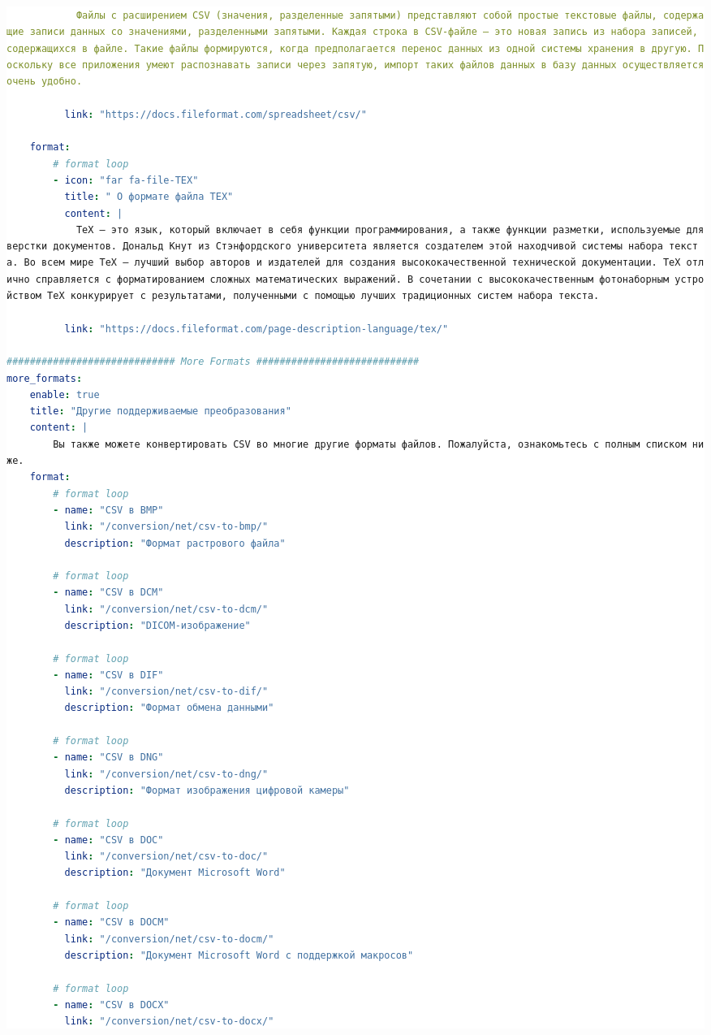 ```yaml
            Файлы с расширением CSV (значения, разделенные запятыми) представляют собой простые текстовые файлы, содержащие записи данных со значениями, разделенными запятыми. Каждая строка в CSV-файле — это новая запись из набора записей, содержащихся в файле. Такие файлы формируются, когда предполагается перенос данных из одной системы хранения в другую. Поскольку все приложения умеют распознавать записи через запятую, импорт таких файлов данных в базу данных осуществляется очень удобно.

          link: "https://docs.fileformat.com/spreadsheet/csv/"

    format:
        # format loop
        - icon: "far fa-file-TEX"
          title: " О формате файла TEX"
          content: |
            TeX — это язык, который включает в себя функции программирования, а также функции разметки, используемые для верстки документов. Дональд Кнут из Стэнфордского университета является создателем этой находчивой системы набора текста. Во всем мире TeX — лучший выбор авторов и издателей для создания высококачественной технической документации. TeX отлично справляется с форматированием сложных математических выражений. В сочетании с высококачественным фотонаборным устройством TeX конкурирует с результатами, полученными с помощью лучших традиционных систем набора текста.

          link: "https://docs.fileformat.com/page-description-language/tex/"

############################# More Formats ############################
more_formats:
    enable: true
    title: "Другие поддерживаемые преобразования"
    content: |
        Вы также можете конвертировать CSV во многие другие форматы файлов. Пожалуйста, ознакомьтесь с полным списком ниже.
    format: 
        # format loop
        - name: "CSV в BMP"
          link: "/conversion/net/csv-to-bmp/"
          description: "Формат растрового файла"

        # format loop
        - name: "CSV в DCM"
          link: "/conversion/net/csv-to-dcm/"
          description: "DICOM-изображение"

        # format loop
        - name: "CSV в DIF"
          link: "/conversion/net/csv-to-dif/"
          description: "Формат обмена данными"

        # format loop
        - name: "CSV в DNG"
          link: "/conversion/net/csv-to-dng/"
          description: "Формат изображения цифровой камеры"

        # format loop
        - name: "CSV в DOC"
          link: "/conversion/net/csv-to-doc/"
          description: "Документ Microsoft Word"

        # format loop
        - name: "CSV в DOCM"
          link: "/conversion/net/csv-to-docm/"
          description: "Документ Microsoft Word с поддержкой макросов"

        # format loop
        - name: "CSV в DOCX"
          link: "/conversion/net/csv-to-docx/"
```